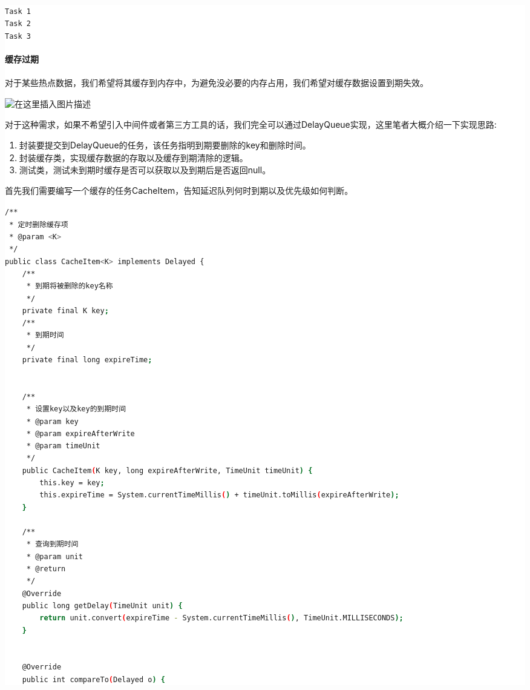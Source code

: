 
```bash
Task 1
Task 2
Task 3
```


#### 缓存过期

对于某些热点数据，我们希望将其缓存到内存中，为避免没必要的内存占用，我们希望对缓存数据设置到期失效。




![在这里插入图片描述](https://qiniuyun.sharkchili.com/img202306301213864.png)





对于这种需求，如果不希望引入中间件或者第三方工具的话，我们完全可以通过DelayQueue实现，这里笔者大概介绍一下实现思路:

1. 封装要提交到DelayQueue的任务，该任务指明到期要删除的key和删除时间。
2. 封装缓存类，实现缓存数据的存取以及缓存到期清除的逻辑。
3. 测试类，测试未到期时缓存是否可以获取以及到期后是否返回null。


首先我们需要编写一个缓存的任务CacheItem，告知延迟队列何时到期以及优先级如何判断。


```bash
/**
 * 定时删除缓存项
 * @param <K>
 */
public class CacheItem<K> implements Delayed {
    /**
     * 到期将被删除的key名称
     */
    private final K key;
    /**
     * 到期时间
     */
    private final long expireTime;


    /**
     * 设置key以及key的到期时间
     * @param key
     * @param expireAfterWrite
     * @param timeUnit
     */
    public CacheItem(K key, long expireAfterWrite, TimeUnit timeUnit) {
        this.key = key;
        this.expireTime = System.currentTimeMillis() + timeUnit.toMillis(expireAfterWrite);
    }

    /**
     * 查询到期时间
     * @param unit
     * @return
     */
    @Override
    public long getDelay(TimeUnit unit) {
        return unit.convert(expireTime - System.currentTimeMillis(), TimeUnit.MILLISECONDS);
    }


    @Override
    public int compareTo(Delayed o) {
```